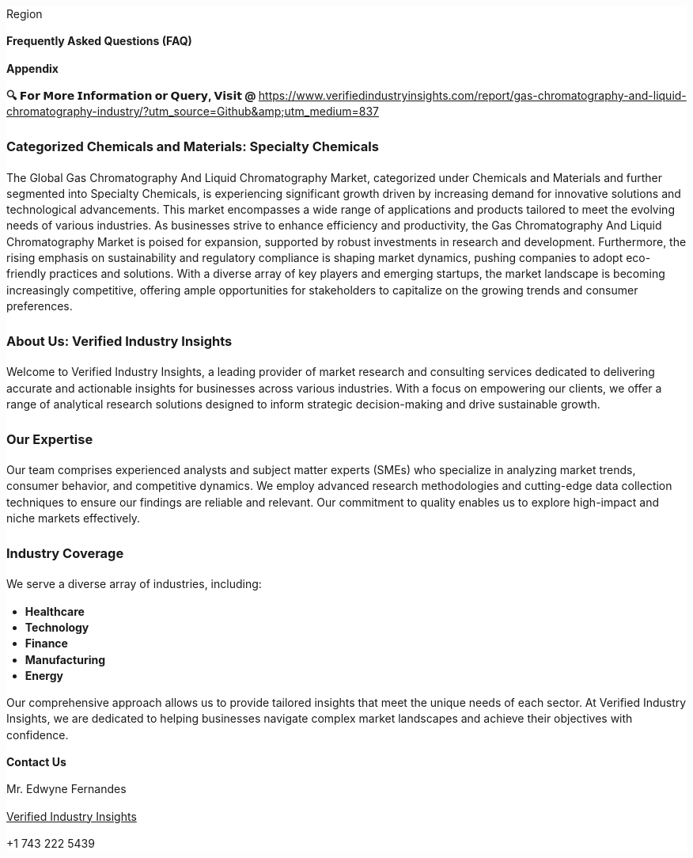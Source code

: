 Region</li></ul><p><strong>Frequently Asked Questions (FAQ)</strong></p><p><strong>Appendix<br /></strong></p><p><strong>🔍 𝗙𝗼𝗿 𝗠𝗼𝗿𝗲 𝗜𝗻𝗳𝗼𝗿𝗺𝗮𝘁𝗶𝗼𝗻 𝗼𝗿 𝗤𝘂𝗲𝗿𝘆, 𝗩𝗶𝘀𝗶𝘁 @ </strong><a href="https://www.verifiedindustryinsights.com/report/gas-chromatography-and-liquid-chromatography-industry/?utm_source=Github&amp;utm_medium=837">https://www.verifiedindustryinsights.com/report/gas-chromatography-and-liquid-chromatography-industry/?utm_source=Github&amp;utm_medium=837</a>&nbsp;</p><h3>Categorized Chemicals and Materials: Specialty Chemicals </h3><p>The Global Gas Chromatography And Liquid Chromatography Market, categorized under Chemicals and Materials and further segmented into Specialty Chemicals, is experiencing significant growth driven by increasing demand for innovative solutions and technological advancements. This market encompasses a wide range of applications and products tailored to meet the evolving needs of various industries. As businesses strive to enhance efficiency and productivity, the Gas Chromatography And Liquid Chromatography Market is poised for expansion, supported by robust investments in research and development. Furthermore, the rising emphasis on sustainability and regulatory compliance is shaping market dynamics, pushing companies to adopt eco-friendly practices and solutions. With a diverse array of key players and emerging startups, the market landscape is becoming increasingly competitive, offering ample opportunities for stakeholders to capitalize on the growing trends and consumer preferences.</p><h3>About Us: Verified Industry Insights</h3><p>Welcome to Verified Industry Insights, a leading provider of market research and consulting services dedicated to delivering accurate and actionable insights for businesses across various industries. With a focus on empowering our clients, we offer a range of analytical research solutions designed to inform strategic decision-making and drive sustainable growth.</p><h3>Our Expertise</h3><p>Our team comprises experienced analysts and subject matter experts (SMEs) who specialize in analyzing market trends, consumer behavior, and competitive dynamics. We employ advanced research methodologies and cutting-edge data collection techniques to ensure our findings are reliable and relevant. Our commitment to quality enables us to explore high-impact and niche markets effectively.</p><h3>Industry Coverage</h3><p>We serve a diverse array of industries, including:</p><ul><li><strong>Healthcare</strong></li><li><strong>Technology</strong></li><li><strong>Finance</strong></li><li><strong>Manufacturing</strong></li><li><strong>Energy</strong></li></ul><p>Our comprehensive approach allows us to provide tailored insights that meet the unique needs of each sector. At Verified Industry Insights, we are dedicated to helping businesses navigate complex market landscapes and achieve their objectives with confidence.</p><p><strong>Contact Us</strong></p><p>Mr. Edwyne Fernandes</p><p><a href="https://www.verifiedindustryinsights.com/">Verified Industry Insights</a></p><p>+1 743 222 5439</p>
